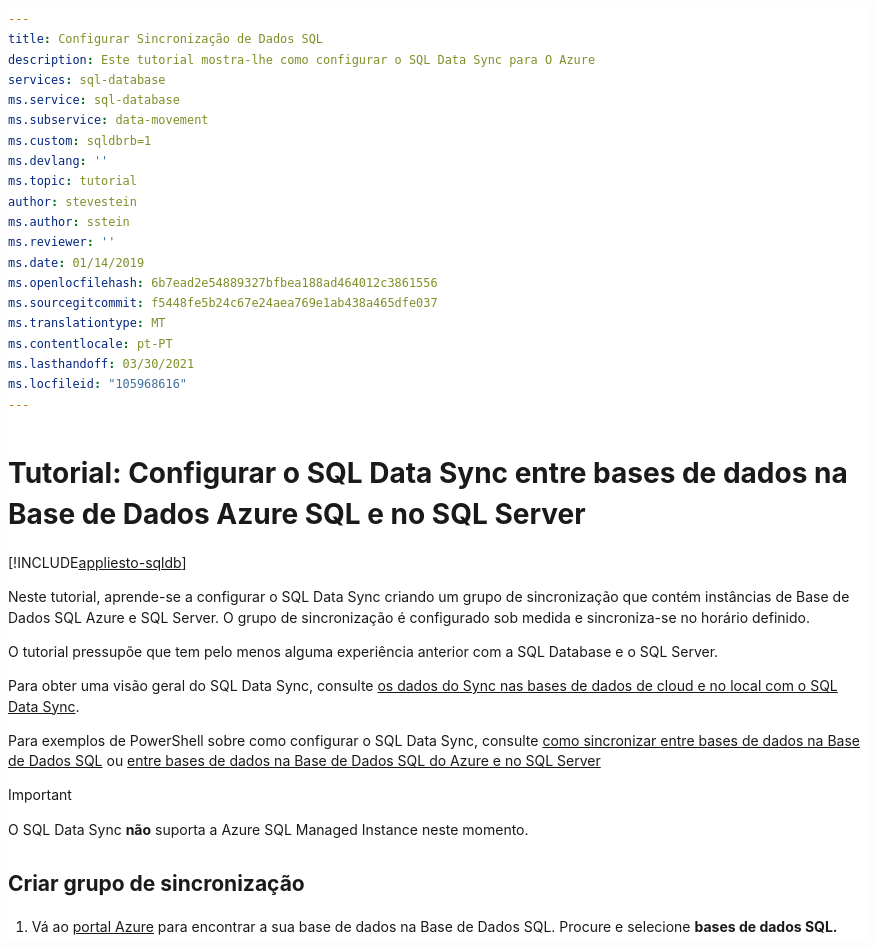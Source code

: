 ```yaml
---
title: Configurar Sincronização de Dados SQL
description: Este tutorial mostra-lhe como configurar o SQL Data Sync para O Azure
services: sql-database
ms.service: sql-database
ms.subservice: data-movement
ms.custom: sqldbrb=1
ms.devlang: ''
ms.topic: tutorial
author: stevestein
ms.author: sstein
ms.reviewer: ''
ms.date: 01/14/2019
ms.openlocfilehash: 6b7ead2e54889327bfbea188ad464012c3861556
ms.sourcegitcommit: f5448fe5b24c67e24aea769e1ab438a465dfe037
ms.translationtype: MT
ms.contentlocale: pt-PT
ms.lasthandoff: 03/30/2021
ms.locfileid: "105968616"
---
```

# <a name="tutorial-set-up-sql-data-sync-between-databases-in-azure-sql-database-and-sql-server"></a>Tutorial: Configurar o SQL Data Sync entre bases de dados na Base de Dados Azure SQL e no SQL Server
[!INCLUDE[appliesto-sqldb](../includes/appliesto-sqldb.md)]

Neste tutorial, aprende-se a configurar o SQL Data Sync criando um grupo de sincronização que contém instâncias de Base de Dados SQL Azure e SQL Server. O grupo de sincronização é configurado sob medida e sincroniza-se no horário definido.

O tutorial pressupõe que tem pelo menos alguma experiência anterior com a SQL Database e o SQL Server.

Para obter uma visão geral do SQL Data Sync, consulte [os dados do Sync nas bases de dados de cloud e no local com o SQL Data Sync](sql-data-sync-data-sql-server-sql-database.md).

Para exemplos de PowerShell sobre como configurar o SQL Data Sync, consulte [como sincronizar entre bases de dados na Base de Dados SQL](scripts/sql-data-sync-sync-data-between-sql-databases.md) ou [entre bases de dados na Base de Dados SQL do Azure e no SQL Server](scripts/sql-data-sync-sync-data-between-azure-onprem.md)

> [!IMPORTANT]
> O SQL Data Sync **não** suporta a Azure SQL Managed Instance neste momento.

## <a name="create-sync-group"></a>Criar grupo de sincronização

1. Vá ao [portal Azure](https://portal.azure.com) para encontrar a sua base de dados na Base de Dados SQL. Procure e selecione **bases de dados SQL.**
